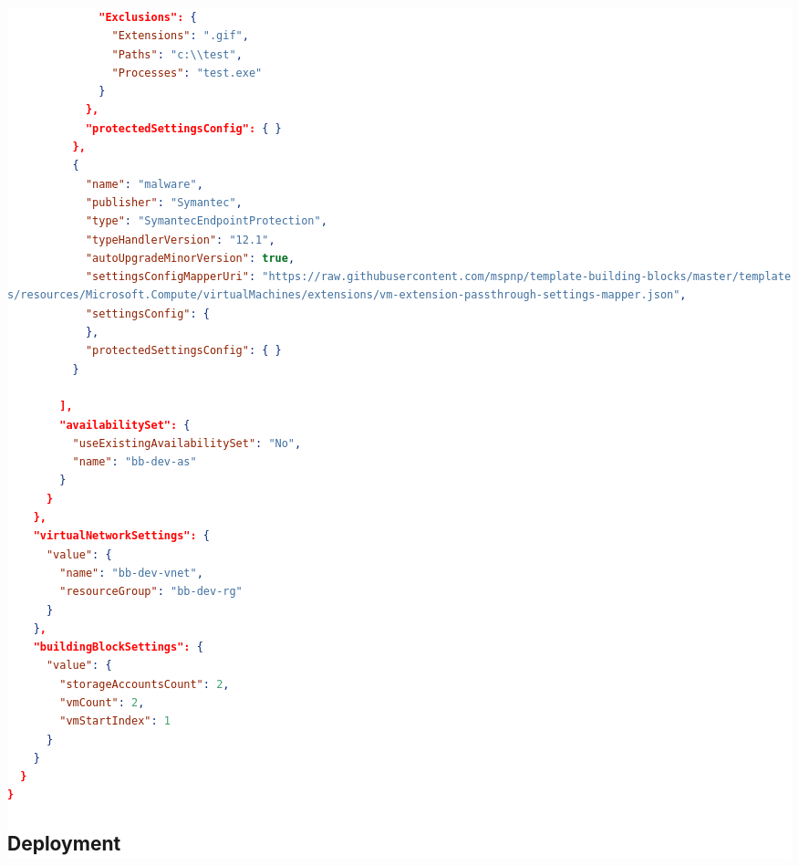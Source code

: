 ```json
              "Exclusions": {
                "Extensions": ".gif",
                "Paths": "c:\\test",
                "Processes": "test.exe"
              }
            },
            "protectedSettingsConfig": { }
          },
          {
            "name": "malware",
            "publisher": "Symantec",
            "type": "SymantecEndpointProtection",
            "typeHandlerVersion": "12.1",
            "autoUpgradeMinorVersion": true,
            "settingsConfigMapperUri": "https://raw.githubusercontent.com/mspnp/template-building-blocks/master/templates/resources/Microsoft.Compute/virtualMachines/extensions/vm-extension-passthrough-settings-mapper.json",
            "settingsConfig": {
            },
            "protectedSettingsConfig": { }
          }

        ],
        "availabilitySet": {
          "useExistingAvailabilitySet": "No",
          "name": "bb-dev-as"
        }
      }
    },
    "virtualNetworkSettings": {
      "value": {
        "name": "bb-dev-vnet",
        "resourceGroup": "bb-dev-rg"
      }
    },
    "buildingBlockSettings": {
      "value": {
        "storageAccountsCount": 2,
        "vmCount": 2,
        "vmStartIndex": 1
      }
    }
  }
}


```



## Deployment
